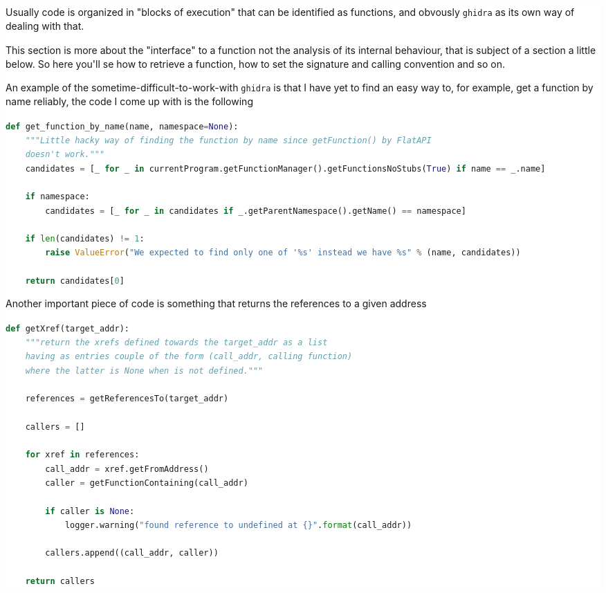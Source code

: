 Usually code is organized in "blocks of execution" that can be identified as
functions, and obvously ``ghidra`` as its own way of dealing with that.

This section is more about the "interface" to a function not the analysis of
its internal behaviour, that is subject of a section a little below.
So here you'll se how to retrieve a function, how to set the signature
and calling convention and so on.

An example of the sometime-difficult-to-work-with ``ghidra`` is that I have
yet to find an easy way to, for example, get a function by name reliably, the
code I come up with is the following

```python
def get_function_by_name(name, namespace=None):
    """Little hacky way of finding the function by name since getFunction() by FlatAPI
    doesn't work."""
    candidates = [_ for _ in currentProgram.getFunctionManager().getFunctionsNoStubs(True) if name == _.name]

    if namespace:
        candidates = [_ for _ in candidates if _.getParentNamespace().getName() == namespace]

    if len(candidates) != 1:
        raise ValueError("We expected to find only one of '%s' instead we have %s" % (name, candidates))

    return candidates[0]
```

Another important piece of code is something that returns the references to a given address

```python
def getXref(target_addr):
    """return the xrefs defined towards the target_addr as a list
    having as entries couple of the form (call_addr, calling function)
    where the latter is None when is not defined."""

    references = getReferencesTo(target_addr)

    callers = []

    for xref in references:
        call_addr = xref.getFromAddress()
        caller = getFunctionContaining(call_addr)

        if caller is None:
            logger.warning("found reference to undefined at {}".format(call_addr))

        callers.append((call_addr, caller))

    return callers
```


